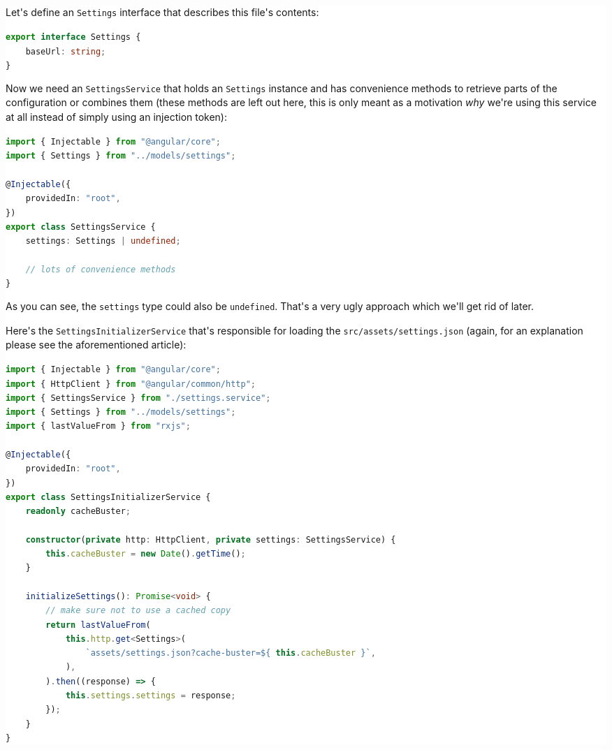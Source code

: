 Let's define an `Settings` interface that describes this file's contents:

```typescript
export interface Settings {
    baseUrl: string;
}
```

Now we need an `SettingsService` that holds an `Settings` instance and has
convenience methods to retrieve parts of the configuration or combines them
(these methods are left out here, this is only meant as a motivation _why_ we're
using this service at all instead of simply using an injection token):

```typescript
import { Injectable } from "@angular/core";
import { Settings } from "../models/settings";

@Injectable({
    providedIn: "root",
})
export class SettingsService {
    settings: Settings | undefined;

    // lots of convenience methods
}
```

As you can see, the `settings` type could also be `undefined`. That's a very
ugly approach which we'll get rid of later.

Here's the `SettingsInitializerService` that's responsible for loading the
`src/assets/settings.json` (again, for an explanation please see the
aforementioned article):

```typescript
import { Injectable } from "@angular/core";
import { HttpClient } from "@angular/common/http";
import { SettingsService } from "./settings.service";
import { Settings } from "../models/settings";
import { lastValueFrom } from "rxjs";

@Injectable({
    providedIn: "root",
})
export class SettingsInitializerService {
    readonly cacheBuster;

    constructor(private http: HttpClient, private settings: SettingsService) {
        this.cacheBuster = new Date().getTime();
    }

    initializeSettings(): Promise<void> {
        // make sure not to use a cached copy
        return lastValueFrom(
            this.http.get<Settings>(
                `assets/settings.json?cache-buster=${ this.cacheBuster }`,
            ),
        ).then((response) => {
            this.settings.settings = response;
        });
    }
}
```

